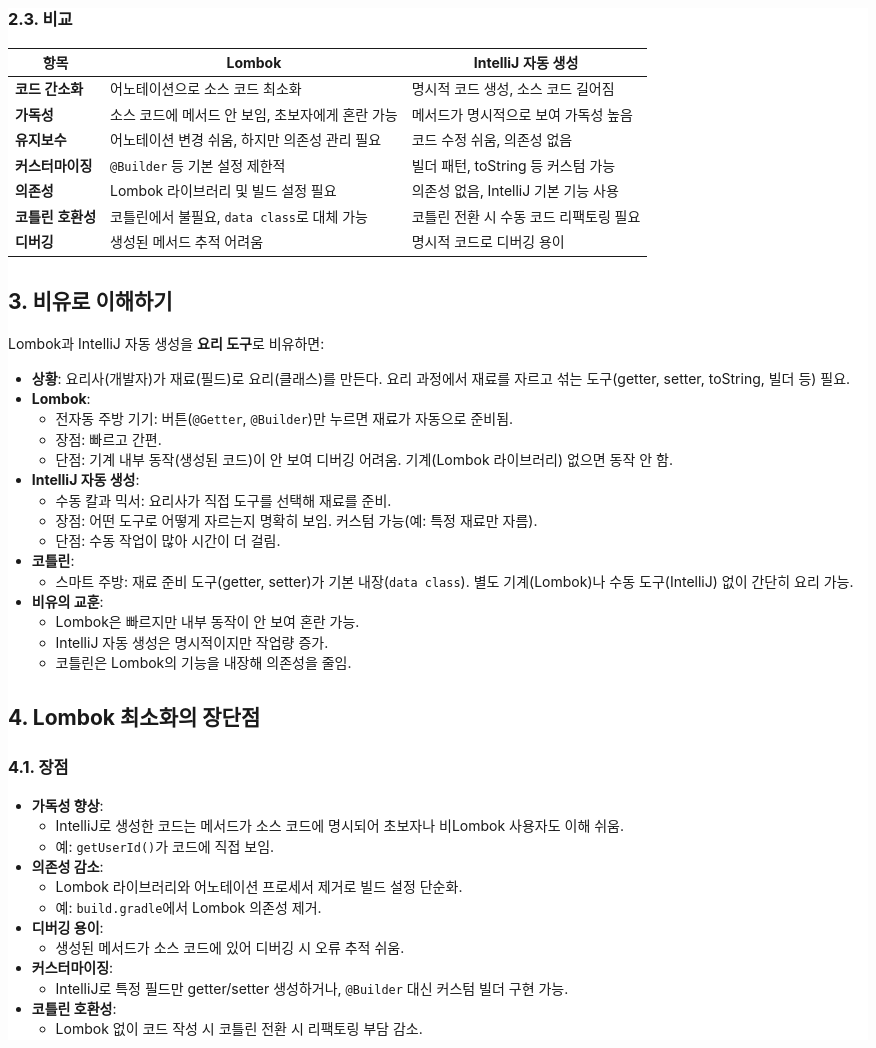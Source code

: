   ```java
  ```

### 2.3. 비교
| 항목                | Lombok                                              | IntelliJ 자동 생성                                   |
|---------------------|----------------------------------------------------|-------------------------------------------------|
| **코드 간소화**     | 어노테이션으로 소스 코드 최소화                     | 명시적 코드 생성, 소스 코드 길어짐               |
| **가독성**          | 소스 코드에 메서드 안 보임, 초보자에게 혼란 가능    | 메서드가 명시적으로 보여 가독성 높음             |
| **유지보수**        | 어노테이션 변경 쉬움, 하지만 의존성 관리 필요       | 코드 수정 쉬움, 의존성 없음                     |
| **커스터마이징**    | `@Builder` 등 기본 설정 제한적                     | 빌더 패턴, toString 등 커스텀 가능              |
| **의존성**          | Lombok 라이브러리 및 빌드 설정 필요                | 의존성 없음, IntelliJ 기본 기능 사용            |
| **코틀린 호환성**   | 코틀린에서 불필요, `data class`로 대체 가능         | 코틀린 전환 시 수동 코드 리팩토링 필요          |
| **디버깅**          | 생성된 메서드 추적 어려움                          | 명시적 코드로 디버깅 용이                       |

## 3. 비유로 이해하기

Lombok과 IntelliJ 자동 생성을 **요리 도구**로 비유하면:
- **상황**: 요리사(개발자)가 재료(필드)로 요리(클래스)를 만든다. 요리 과정에서 재료를 자르고 섞는 도구(getter, setter, toString, 빌더 등) 필요.
- **Lombok**:
  - 전자동 주방 기기: 버튼(`@Getter`, `@Builder`)만 누르면 재료가 자동으로 준비됨.
  - 장점: 빠르고 간편.
  - 단점: 기계 내부 동작(생성된 코드)이 안 보여 디버깅 어려움. 기계(Lombok 라이브러리) 없으면 동작 안 함.
- **IntelliJ 자동 생성**:
  - 수동 칼과 믹서: 요리사가 직접 도구를 선택해 재료를 준비.
  - 장점: 어떤 도구로 어떻게 자르는지 명확히 보임. 커스텀 가능(예: 특정 재료만 자름).
  - 단점: 수동 작업이 많아 시간이 더 걸림.
- **코틀린**:
  - 스마트 주방: 재료 준비 도구(getter, setter)가 기본 내장(`data class`). 별도 기계(Lombok)나 수동 도구(IntelliJ) 없이 간단히 요리 가능.
- **비유의 교훈**:
  - Lombok은 빠르지만 내부 동작이 안 보여 혼란 가능.
  - IntelliJ 자동 생성은 명시적이지만 작업량 증가.
  - 코틀린은 Lombok의 기능을 내장해 의존성을 줄임.

## 4. Lombok 최소화의 장단점

### 4.1. 장점
- **가독성 향상**:
  - IntelliJ로 생성한 코드는 메서드가 소스 코드에 명시되어 초보자나 비Lombok 사용자도 이해 쉬움.
  - 예: `getUserId()`가 코드에 직접 보임.
- **의존성 감소**:
  - Lombok 라이브러리와 어노테이션 프로세서 제거로 빌드 설정 단순화.
  - 예: `build.gradle`에서 Lombok 의존성 제거.
- **디버깅 용이**:
  - 생성된 메서드가 소스 코드에 있어 디버깅 시 오류 추적 쉬움.
- **커스터마이징**:
  - IntelliJ로 특정 필드만 getter/setter 생성하거나, `@Builder` 대신 커스텀 빌더 구현 가능.
- **코틀린 호환성**:
  - Lombok 없이 코드 작성 시 코틀린 전환 시 리팩토링 부담 감소.
